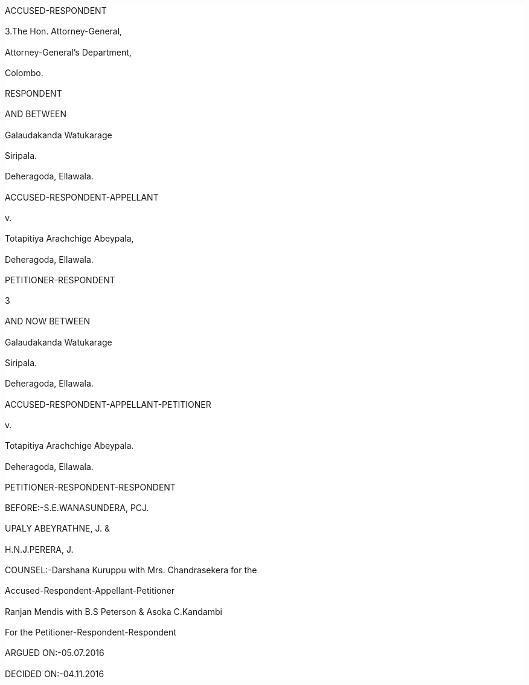 ACCUSED-RESPONDENT

3.The Hon. Attorney-General,

Attorney-General’s Department,

Colombo.

RESPONDENT

AND BETWEEN

Galaudakanda Watukarage

Siripala.

Deheragoda, Ellawala.

ACCUSED-RESPONDENT-APPELLANT

v.

Totapitiya Arachchige Abeypala,

Deheragoda, Ellawala.

PETITIONER-RESPONDENT

3

AND NOW BETWEEN

Galaudakanda Watukarage

Siripala.

Deheragoda, Ellawala.

ACCUSED-RESPONDENT-APPELLANT-PETITIONER

v.

Totapitiya Arachchige Abeypala.

Deheragoda, Ellawala.

PETITIONER-RESPONDENT-RESPONDENT

BEFORE:-S.E.WANASUNDERA, PCJ.

UPALY ABEYRATHNE, J. &

H.N.J.PERERA, J.

COUNSEL:-Darshana Kuruppu with Mrs. Chandrasekera for the

Accused-Respondent-Appellant-Petitioner

Ranjan Mendis with B.S Peterson & Asoka C.Kandambi

For the Petitioner-Respondent-Respondent

ARGUED ON:-05.07.2016

DECIDED ON:-04.11.2016
